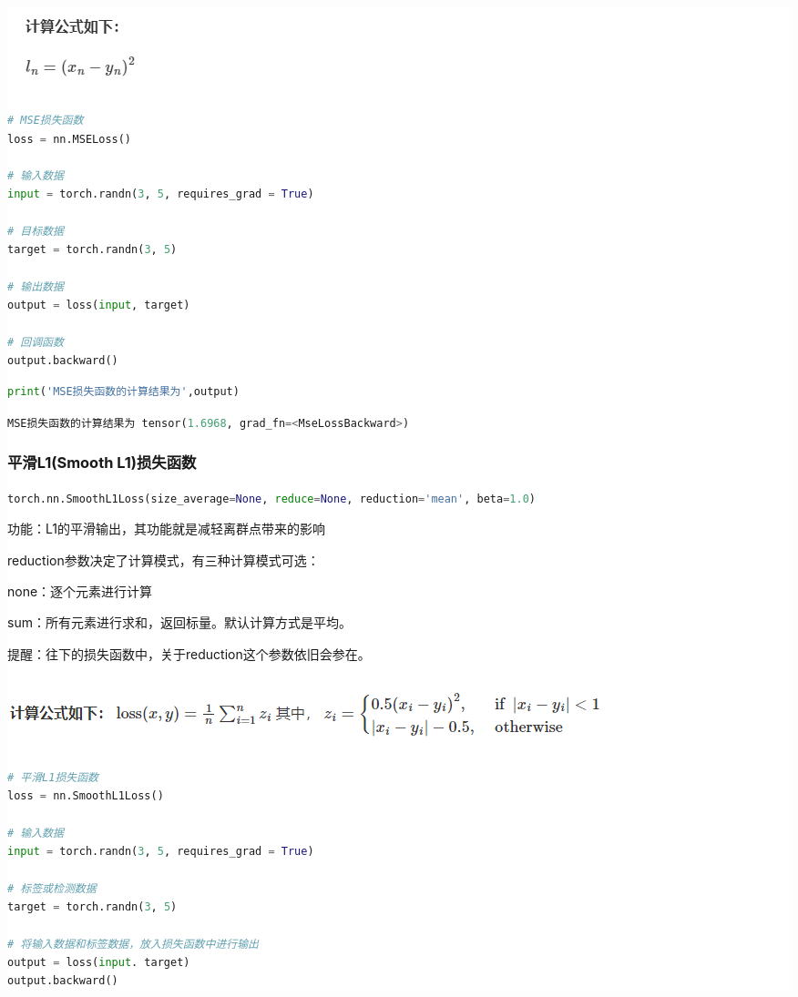 ![1661570512120](Images/1661570512120.png)

```python
# MSE损失函数
loss = nn.MSELoss()

# 输入数据
input = torch.randn(3, 5, requires_grad = True)

# 目标数据
target = torch.randn(3, 5)

# 输出数据
output = loss(input, target)

# 回调函数
output.backward()
```

```python
print('MSE损失函数的计算结果为',output)
```

```python
MSE损失函数的计算结果为 tensor(1.6968, grad_fn=<MseLossBackward>)
```

### 平滑L1(Smooth L1)损失函数

```python
torch.nn.SmoothL1Loss(size_average=None, reduce=None, reduction='mean', beta=1.0)
```

功能：L1的平滑输出，其功能就是减轻离群点带来的影响

reduction参数决定了计算模式，有三种计算模式可选：

none：逐个元素进行计算

sum：所有元素进行求和，返回标量。默认计算方式是平均。

提醒：往下的损失函数中，关于reduction这个参数依旧会参在。

![1661570929116](Images/1661570929116.png)

```python
# 平滑L1损失函数
loss = nn.SmoothL1Loss()

# 输入数据
input = torch.randn(3, 5, requires_grad = True)

# 标签或检测数据
target = torch.randn(3, 5)

# 将输入数据和标签数据，放入损失函数中进行输出
output = loss(input. target)
output.backward()
```
